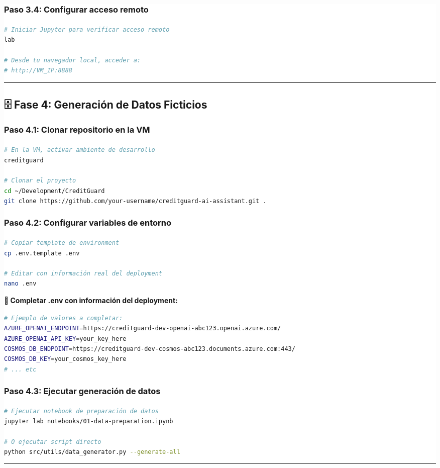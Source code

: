 ### **Paso 3.4: Configurar acceso remoto**
```bash
# Iniciar Jupyter para verificar acceso remoto
lab

# Desde tu navegador local, acceder a:
# http://VM_IP:8888
```

---

## 🗄️ **Fase 4: Generación de Datos Ficticios**

### **Paso 4.1: Clonar repositorio en la VM**
```bash
# En la VM, activar ambiente de desarrollo
creditguard

# Clonar el proyecto
cd ~/Development/CreditGuard
git clone https://github.com/your-username/creditguard-ai-assistant.git .
```

### **Paso 4.2: Configurar variables de entorno**
```bash
# Copiar template de environment
cp .env.template .env

# Editar con información real del deployment
nano .env
```

**📝 Completar .env con información del deployment:**
```bash
# Ejemplo de valores a completar:
AZURE_OPENAI_ENDPOINT=https://creditguard-dev-openai-abc123.openai.azure.com/
AZURE_OPENAI_API_KEY=your_key_here
COSMOS_DB_ENDPOINT=https://creditguard-dev-cosmos-abc123.documents.azure.com:443/
COSMOS_DB_KEY=your_cosmos_key_here
# ... etc
```

### **Paso 4.3: Ejecutar generación de datos**
```bash
# Ejecutar notebook de preparación de datos
jupyter lab notebooks/01-data-preparation.ipynb

# O ejecutar script directo
python src/utils/data_generator.py --generate-all
```

---
